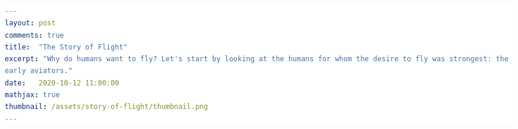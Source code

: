 ```yaml
---
layout: post
comments: true
title:  "The Story of Flight"
excerpt: "Why do humans want to fly? Let's start by looking at the humans for whom the desire to fly was strongest: the early aviators."
date:   2020-10-12 11:00:00
mathjax: true
thumbnail: /assets/story-of-flight/thumbnail.png
---
```


<div>
  <style>
      #linkbutton:link, #linkbutton:visited {
        padding: 6px 0px;
        text-decoration: none;
        display: inline-block;

        border: 2px solid #777;
        padding: 10px;
        font-size: 20px;
        min-width: 200px;
        width: 50%;
        text-align: center;
        color: #999;
        margin: 0px auto;
        cursor: pointer;
        margin-bottom: 10px;
      }

      #linkbutton:hover, #linkbutton:active {
        background-color: rgba(245, 245, 245);
      }

    .playbutton {
      background-color: rgba(0, 153, 51);
      /*background-color: rgba(255, 130, 0);*/
      border-radius: 4px;
      color: white;
      padding: 3px 8px;
      /*width: 60px;*/
      text-align: center;
      text-decoration: none;
      text-transform: uppercase;
      font-size: 12px;
      /*display: block;*/
      /*margin-left: auto;*/
      margin: 8px 0px;
      margin-right: auto;
      min-width:80px;
    }
  </style>
</div>
